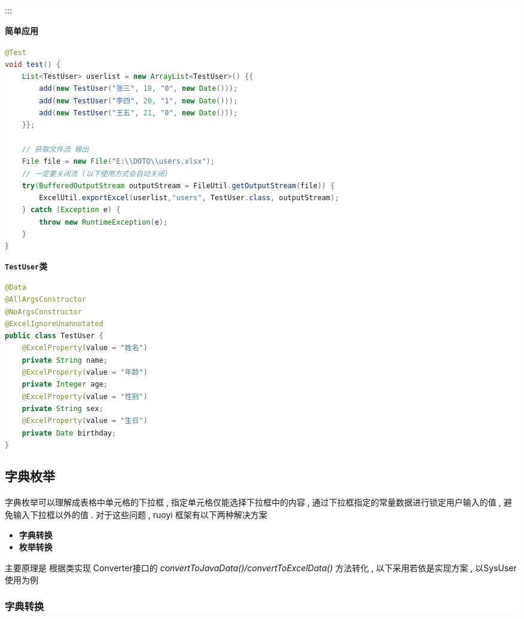 :::

**简单应用**

```java
@Test
void test() {
    List<TestUser> userlist = new ArrayList<TestUser>() {{
        add(new TestUser("张三", 18, "0", new Date()));
        add(new TestUser("李四", 20, "1", new Date()));
        add(new TestUser("王五", 21, "0", new Date()));
    }};

    // 获取文件流 输出
    File file = new File("E:\\DOTO\\users.xlsx");
    // 一定要关闭流 (以下使用方式会自动关闭)
    try(BufferedOutputStream outputStream = FileUtil.getOutputStream(file)) {
        ExcelUtil.exportExcel(userlist,"users", TestUser.class, outputStream);
    } catch (Exception e) {
        throw new RuntimeException(e);
    }
}
```

**`TestUser`类**

```java
@Data
@AllArgsConstructor
@NoArgsConstructor
@ExcelIgnoreUnannotated
public class TestUser {
    @ExcelProperty(value = "姓名")
    private String name;
    @ExcelProperty(value = "年龄")
    private Integer age;
    @ExcelProperty(value = "性别")
    private String sex;
    @ExcelProperty(value = "生日")
    private Date birthday;
}
```

## 字典枚举

字典枚举可以理解成表格中单元格的下拉框 , 指定单元格仅能选择下拉框中的内容 , 通过下拉框指定的常量数据进行锁定用户输入的值 , 避免输入下拉框以外的值 . 对于这些问题 , ruoyi 框架有以下两种解决方案

- **字典转换**
- **枚举转换**

主要原理是 根据类实现 Converter接口的 *convertToJavaData()/convertToExcelData()* 方法转化 , 以下采用若依是实现方案 , 以SysUser使用为例

### 字典转换
